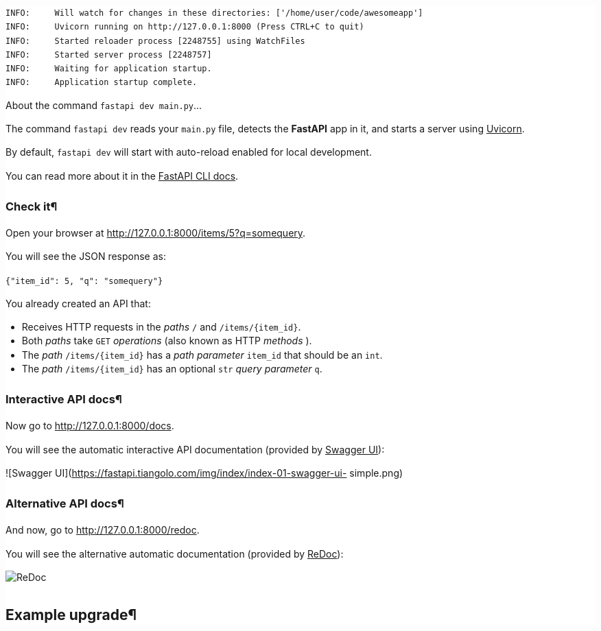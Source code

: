     INFO:     Will watch for changes in these directories: ['/home/user/code/awesomeapp']
    INFO:     Uvicorn running on http://127.0.0.1:8000 (Press CTRL+C to quit)
    INFO:     Started reloader process [2248755] using WatchFiles
    INFO:     Started server process [2248757]
    INFO:     Waiting for application startup.
    INFO:     Application startup complete.
    

About the command `fastapi dev main.py`...

The command `fastapi dev` reads your `main.py` file, detects the **FastAPI**
app in it, and starts a server using [Uvicorn](https://www.uvicorn.org).

By default, `fastapi dev` will start with auto-reload enabled for local
development.

You can read more about it in the [FastAPI CLI
docs](https://fastapi.tiangolo.com/fastapi-cli/).

### Check it¶

Open your browser at <http://127.0.0.1:8000/items/5?q=somequery>.

You will see the JSON response as:

    
    
    {"item_id": 5, "q": "somequery"}
    

You already created an API that:

  * Receives HTTP requests in the _paths_ `/` and `/items/{item_id}`.
  * Both _paths_ take `GET` _operations_ (also known as HTTP _methods_ ).
  * The _path_ `/items/{item_id}` has a _path parameter_ `item_id` that should be an `int`.
  * The _path_ `/items/{item_id}` has an optional `str` _query parameter_ `q`.

### Interactive API docs¶

Now go to <http://127.0.0.1:8000/docs>.

You will see the automatic interactive API documentation (provided by [Swagger
UI](https://github.com/swagger-api/swagger-ui)):

![Swagger UI](https://fastapi.tiangolo.com/img/index/index-01-swagger-ui-
simple.png)

### Alternative API docs¶

And now, go to <http://127.0.0.1:8000/redoc>.

You will see the alternative automatic documentation (provided by
[ReDoc](https://github.com/Rebilly/ReDoc)):

![ReDoc](https://fastapi.tiangolo.com/img/index/index-02-redoc-simple.png)

## Example upgrade¶
